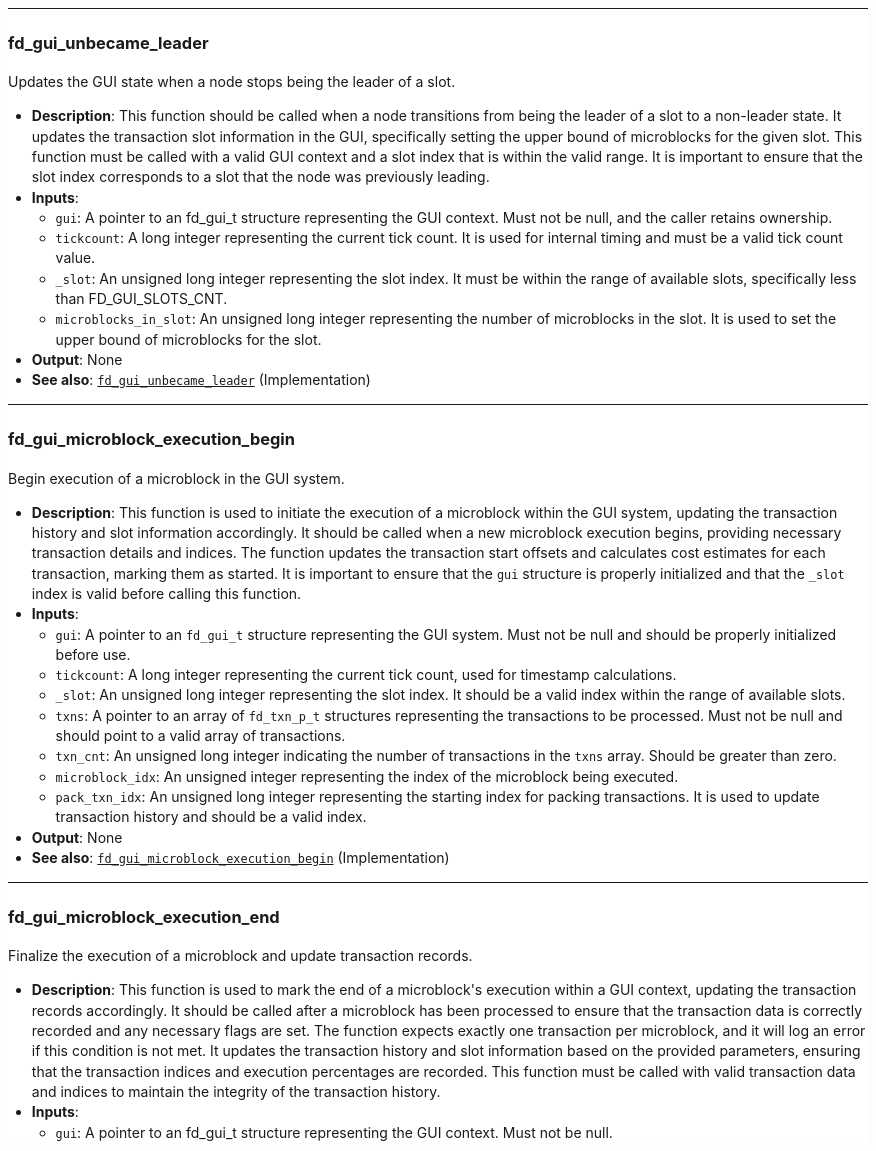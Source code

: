 
---
### fd\_gui\_unbecame\_leader
Updates the GUI state when a node stops being the leader of a slot.
- **Description**: This function should be called when a node transitions from being the leader of a slot to a non-leader state. It updates the transaction slot information in the GUI, specifically setting the upper bound of microblocks for the given slot. This function must be called with a valid GUI context and a slot index that is within the valid range. It is important to ensure that the slot index corresponds to a slot that the node was previously leading.
- **Inputs**:
    - `gui`: A pointer to an fd_gui_t structure representing the GUI context. Must not be null, and the caller retains ownership.
    - `tickcount`: A long integer representing the current tick count. It is used for internal timing and must be a valid tick count value.
    - `_slot`: An unsigned long integer representing the slot index. It must be within the range of available slots, specifically less than FD_GUI_SLOTS_CNT.
    - `microblocks_in_slot`: An unsigned long integer representing the number of microblocks in the slot. It is used to set the upper bound of microblocks for the slot.
- **Output**: None
- **See also**: [`fd_gui_unbecame_leader`](fd_gui.c.driver.md#fd_gui_unbecame_leader)  (Implementation)


---
### fd\_gui\_microblock\_execution\_begin
Begin execution of a microblock in the GUI system.
- **Description**: This function is used to initiate the execution of a microblock within the GUI system, updating the transaction history and slot information accordingly. It should be called when a new microblock execution begins, providing necessary transaction details and indices. The function updates the transaction start offsets and calculates cost estimates for each transaction, marking them as started. It is important to ensure that the `gui` structure is properly initialized and that the `_slot` index is valid before calling this function.
- **Inputs**:
    - `gui`: A pointer to an `fd_gui_t` structure representing the GUI system. Must not be null and should be properly initialized before use.
    - `tickcount`: A long integer representing the current tick count, used for timestamp calculations.
    - `_slot`: An unsigned long integer representing the slot index. It should be a valid index within the range of available slots.
    - `txns`: A pointer to an array of `fd_txn_p_t` structures representing the transactions to be processed. Must not be null and should point to a valid array of transactions.
    - `txn_cnt`: An unsigned long integer indicating the number of transactions in the `txns` array. Should be greater than zero.
    - `microblock_idx`: An unsigned integer representing the index of the microblock being executed.
    - `pack_txn_idx`: An unsigned long integer representing the starting index for packing transactions. It is used to update transaction history and should be a valid index.
- **Output**: None
- **See also**: [`fd_gui_microblock_execution_begin`](fd_gui.c.driver.md#fd_gui_microblock_execution_begin)  (Implementation)


---
### fd\_gui\_microblock\_execution\_end
Finalize the execution of a microblock and update transaction records.
- **Description**: This function is used to mark the end of a microblock's execution within a GUI context, updating the transaction records accordingly. It should be called after a microblock has been processed to ensure that the transaction data is correctly recorded and any necessary flags are set. The function expects exactly one transaction per microblock, and it will log an error if this condition is not met. It updates the transaction history and slot information based on the provided parameters, ensuring that the transaction indices and execution percentages are recorded. This function must be called with valid transaction data and indices to maintain the integrity of the transaction history.
- **Inputs**:
    - `gui`: A pointer to an fd_gui_t structure representing the GUI context. Must not be null.